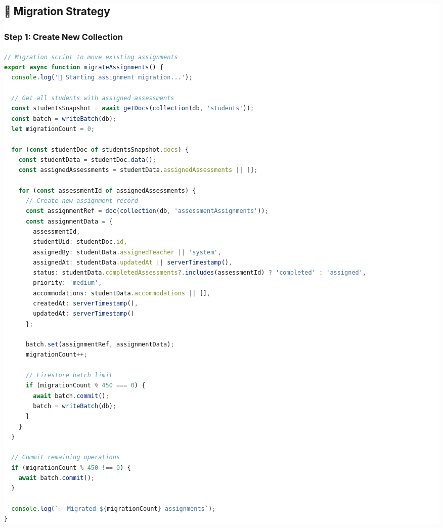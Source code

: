## 🔄 **Migration Strategy**

### **Step 1: Create New Collection**
```typescript
// Migration script to move existing assignments
export async function migrateAssignments() {
  console.log('🔄 Starting assignment migration...');
  
  // Get all students with assigned assessments
  const studentsSnapshot = await getDocs(collection(db, 'students'));
  const batch = writeBatch(db);
  let migrationCount = 0;
  
  for (const studentDoc of studentsSnapshot.docs) {
    const studentData = studentDoc.data();
    const assignedAssessments = studentData.assignedAssessments || [];
    
    for (const assessmentId of assignedAssessments) {
      // Create new assignment record
      const assignmentRef = doc(collection(db, 'assessmentAssignments'));
      const assignmentData = {
        assessmentId,
        studentUid: studentDoc.id,
        assignedBy: studentData.assignedTeacher || 'system',
        assignedAt: studentData.updatedAt || serverTimestamp(),
        status: studentData.completedAssessments?.includes(assessmentId) ? 'completed' : 'assigned',
        priority: 'medium',
        accommodations: studentData.accommodations || [],
        createdAt: serverTimestamp(),
        updatedAt: serverTimestamp()
      };
      
      batch.set(assignmentRef, assignmentData);
      migrationCount++;
      
      // Firestore batch limit
      if (migrationCount % 450 === 0) {
        await batch.commit();
        batch = writeBatch(db);
      }
    }
  }
  
  // Commit remaining operations
  if (migrationCount % 450 !== 0) {
    await batch.commit();
  }
  
  console.log(`✅ Migrated ${migrationCount} assignments`);
}
```
